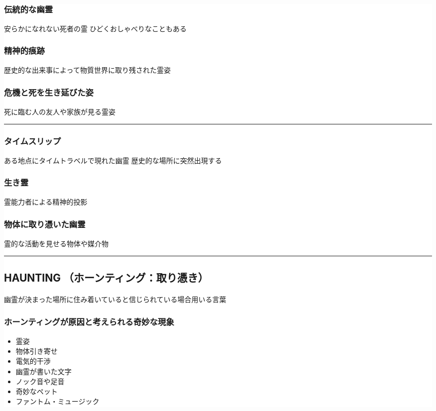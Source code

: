 
### 伝統的な幽霊

安らかになれない死者の霊
ひどくおしゃべりなこともある

### 精神的痕跡

歴史的な出来事によって物質世界に取り残された霊姿

### 危機と死を生き延びた姿

死に臨む人の友人や家族が見る霊姿

---

### タイムスリップ

ある地点にタイムトラベルで現れた幽霊
歴史的な場所に突然出現する

### 生き霊

霊能力者による精神的投影

### 物体に取り憑いた幽霊

霊的な活動を見せる物体や媒介物

---



## HAUNTING （ホーンティング：取り憑き）

<div class="intro">
幽霊が決まった場所に住み着いていると信じられている場合用いる言葉

### ホーンティングが原因と考えられる奇妙な現象

</div>

<div class="ldiv">

- 霊姿
- 物体引き寄せ
- 電気的干渉
- 幽霊が書いた文字
- ノック音や足音
- 奇妙なペット
- ファントム・ミュージック

</div>

<div class="rdiv">
